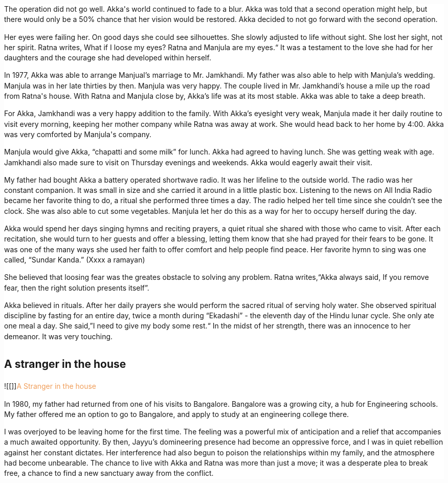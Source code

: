 The operation did not go well. Akka's world continued to fade to a blur. Akka was told that a second operation might help, but there would only be a 50% chance that her vision would be restored. Akka decided to not go forward with the second operation. 

Her eyes were failing her. On good days she could see silhouettes. She slowly adjusted to life without sight. She lost her sight, not her spirit. Ratna writes, What if I loose my eyes? Ratna and Manjula are my eyes.“ It was a testament to the love she had for her daughters and the courage she had developed within herself.

In 1977, Akka was able to arrange Manjual’s marriage to Mr. Jamkhandi. My father was also able to help with Manjula’s wedding. Manjula was in her late thirties by then. Manjula was very happy. The couple lived in Mr. Jamkhandi’s house a mile up the road from Ratna's house. With Ratna and Manjula close by, Akka’s life was at its most stable. Akka was able to take a deep breath.

For Akka, Jamkhandi was a very happy addition to the family. With Akka’s eyesight very weak, Manjula made it her daily routine to visit every morning, keeping her mother company while Ratna was away at work. She would head back to her home by 4:00. Akka was very comforted by Manjula's company. 

Manjula would give Akka, “chapatti and some milk” for lunch. Akka had agreed to having lunch. She was getting weak with age. Jamkhandi also made sure to visit on Thursday evenings and weekends. Akka would eagerly await their visit. 

My father had bought Akka a battery operated shortwave radio. It was her lifeline to the outside world. The radio was her constant companion. It was small in size and she carried it around in a little plastic box. Listening to the news on All India Radio became her favorite thing to do, a ritual she performed three times a day. The radio helped her tell time since she couldn’t see the clock. She was also able to cut some vegetables. Manjula let her do this as a way for her to occupy herself during the day. 

Akka would spend her days singing hymns and reciting prayers, a quiet ritual she shared with those who came to visit. After each recitation, she would turn to her guests and offer a blessing, letting them know that she had prayed for their fears to be gone. It was one of the many ways she used her faith to offer comfort and help people find peace. Her favorite hymn to sing was one called, “Sundar Kanda.” (Xxxx a ramayan)

She believed that loosing fear was the greates obstacle to solving any problem. Ratna writes,“Akka always said, If you remove fear, then the right solution presents itself”.

Akka believed in rituals. After her daily prayers she would perform the sacred ritual of serving holy water. She observed spiritual discipline by fasting for an entire day, twice a month during “Ekadashi” - the eleventh day of the Hindu lunar cycle. She only ate one meal a day. She said,”I need to give my body some rest.“ In the midst of her strength, there was an innocence to her demeanor. It was very touching.
## A stranger in the house 
![[]]<font color="#f09e5a">A Stranger in the house</font>

In 1980, my father had returned from one of his visits to Bangalore. Bangalore was a growing city, a hub for Engineering schools. My father offered me an option to go to Bangalore, and apply to study at an engineering college there. 

I was overjoyed to be leaving home for the first time. The feeling was a powerful mix of anticipation and a relief that accompanies a much awaited opportunity. By then, Jayyu’s domineering presence had become an oppressive force, and I was in quiet rebellion against her constant dictates. Her interference had also begun to poison the relationships within my family, and the atmosphere had become unbearable. The chance to live with Akka and Ratna was more than just a move; it was a desperate plea to break free, a chance to find a new sanctuary away from the conflict.
